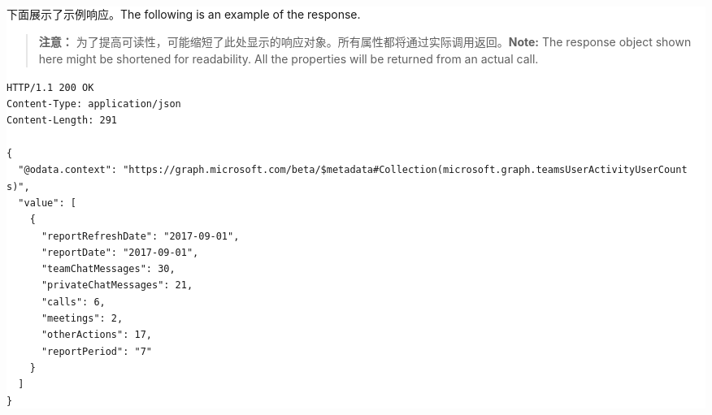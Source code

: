 <span data-ttu-id="350f9-171">下面展示了示例响应。</span><span class="sxs-lookup"><span data-stu-id="350f9-171">The following is an example of the response.</span></span>

> <span data-ttu-id="350f9-p109">**注意：** 为了提高可读性，可能缩短了此处显示的响应对象。所有属性都将通过实际调用返回。</span><span class="sxs-lookup"><span data-stu-id="350f9-p109">**Note:** The response object shown here might be shortened for readability. All the properties will be returned from an actual call.</span></span>



```http
HTTP/1.1 200 OK
Content-Type: application/json
Content-Length: 291

{
  "@odata.context": "https://graph.microsoft.com/beta/$metadata#Collection(microsoft.graph.teamsUserActivityUserCounts)", 
  "value": [
    {
      "reportRefreshDate": "2017-09-01", 
      "reportDate": "2017-09-01", 
      "teamChatMessages": 30, 
      "privateChatMessages": 21, 
      "calls": 6, 
      "meetings": 2, 
      "otherActions": 17, 
      "reportPeriod": "7"
    }
  ]
}
```




